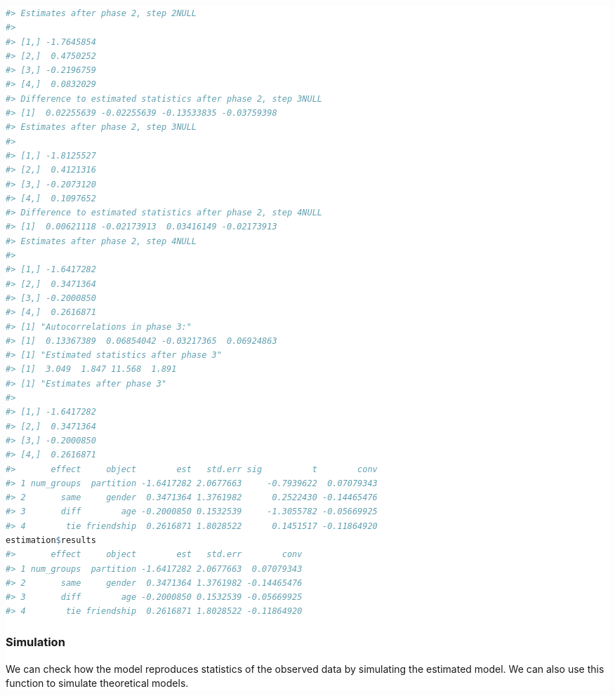 ``` r
#> Estimates after phase 2, step 2NULL
#>                
#> [1,] -1.7645854
#> [2,]  0.4750252
#> [3,] -0.2196759
#> [4,]  0.0832029
#> Difference to estimated statistics after phase 2, step 3NULL
#> [1]  0.02255639 -0.02255639 -0.13533835 -0.03759398
#> Estimates after phase 2, step 3NULL
#>                
#> [1,] -1.8125527
#> [2,]  0.4121316
#> [3,] -0.2073120
#> [4,]  0.1097652
#> Difference to estimated statistics after phase 2, step 4NULL
#> [1]  0.00621118 -0.02173913  0.03416149 -0.02173913
#> Estimates after phase 2, step 4NULL
#>                
#> [1,] -1.6417282
#> [2,]  0.3471364
#> [3,] -0.2000850
#> [4,]  0.2616871
#> [1] "Autocorrelations in phase 3:"
#> [1]  0.13367389  0.06854042 -0.03217365  0.06924863
#> [1] "Estimated statistics after phase 3"
#> [1]  3.049  1.847 11.568  1.891
#> [1] "Estimates after phase 3"
#>                
#> [1,] -1.6417282
#> [2,]  0.3471364
#> [3,] -0.2000850
#> [4,]  0.2616871
#>       effect     object        est   std.err sig          t        conv
#> 1 num_groups  partition -1.6417282 2.0677663     -0.7939622  0.07079343
#> 2       same     gender  0.3471364 1.3761982      0.2522430 -0.14465476
#> 3       diff        age -0.2000850 0.1532539     -1.3055782 -0.05669925
#> 4        tie friendship  0.2616871 1.8028522      0.1451517 -0.11864920
estimation$results
#>       effect     object        est   std.err        conv
#> 1 num_groups  partition -1.6417282 2.0677663  0.07079343
#> 2       same     gender  0.3471364 1.3761982 -0.14465476
#> 3       diff        age -0.2000850 0.1532539 -0.05669925
#> 4        tie friendship  0.2616871 1.8028522 -0.11864920
```

### Simulation

We can check how the model reproduces statistics of the observed data by
simulating the estimated model. We can also use this function to
simulate theoretical models.

